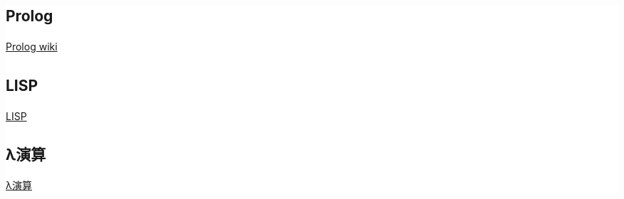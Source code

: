 ```
```
## Prolog 
[Prolog wiki](https://zh.wikipedia.org/zh-tw/Prolog)  

## LISP
[LISP](https://zh.m.wikipedia.org/zh-tw/LISP)  
## λ演算
[λ演算](https://zh.wikipedia.org/wiki/%CE%9B%E6%BC%94%E7%AE%97)  
